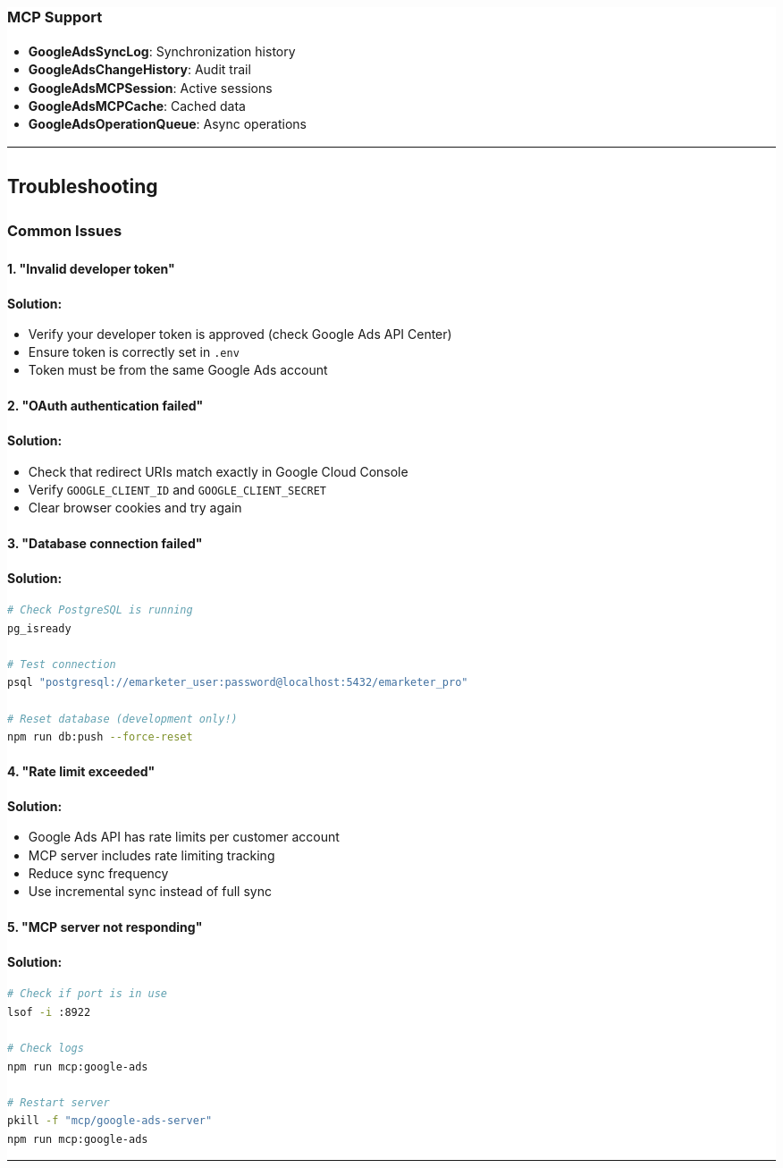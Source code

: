### MCP Support

- **GoogleAdsSyncLog**: Synchronization history
- **GoogleAdsChangeHistory**: Audit trail
- **GoogleAdsMCPSession**: Active sessions
- **GoogleAdsMCPCache**: Cached data
- **GoogleAdsOperationQueue**: Async operations

---

## Troubleshooting

### Common Issues

#### 1. "Invalid developer token"

**Solution:**
- Verify your developer token is approved (check Google Ads API Center)
- Ensure token is correctly set in `.env`
- Token must be from the same Google Ads account

#### 2. "OAuth authentication failed"

**Solution:**
- Check that redirect URIs match exactly in Google Cloud Console
- Verify `GOOGLE_CLIENT_ID` and `GOOGLE_CLIENT_SECRET`
- Clear browser cookies and try again

#### 3. "Database connection failed"

**Solution:**
```bash
# Check PostgreSQL is running
pg_isready

# Test connection
psql "postgresql://emarketer_user:password@localhost:5432/emarketer_pro"

# Reset database (development only!)
npm run db:push --force-reset
```

#### 4. "Rate limit exceeded"

**Solution:**
- Google Ads API has rate limits per customer account
- MCP server includes rate limiting tracking
- Reduce sync frequency
- Use incremental sync instead of full sync

#### 5. "MCP server not responding"

**Solution:**
```bash
# Check if port is in use
lsof -i :8922

# Check logs
npm run mcp:google-ads

# Restart server
pkill -f "mcp/google-ads-server"
npm run mcp:google-ads
```

---
